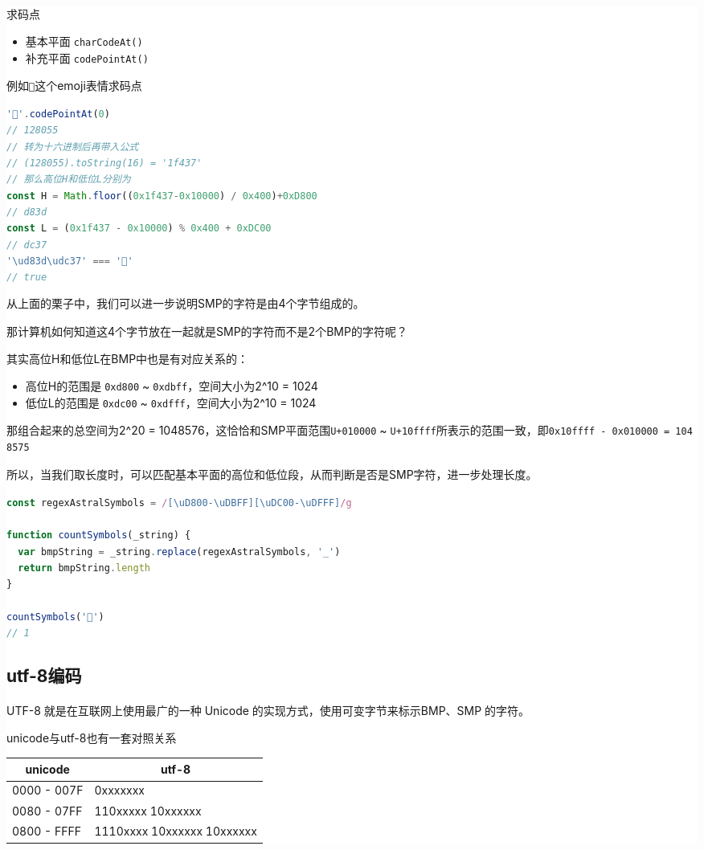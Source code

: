 求码点

- 基本平面 `charCodeAt()`
- 补充平面 `codePointAt()`

例如`🐷`这个emoji表情求码点

```js
'🐷'.codePointAt(0)
// 128055 
// 转为十六进制后再带入公式
// (128055).toString(16) = '1f437' 
// 那么高位H和低位L分别为
const H = Math.floor((0x1f437-0x10000) / 0x400)+0xD800
// d83d
const L = (0x1f437 - 0x10000) % 0x400 + 0xDC00
// dc37
'\ud83d\udc37' === '🐷'
// true
```
从上面的栗子中，我们可以进一步说明SMP的字符是由4个字节组成的。

那计算机如何知道这4个字节放在一起就是SMP的字符而不是2个BMP的字符呢？

其实高位H和低位L在BMP中也是有对应关系的：
- 高位H的范围是 `0xd800` ~ `0xdbff`，空间大小为2^10 = 1024
- 低位L的范围是 `0xdc00` ~ `0xdfff`，空间大小为2^10 = 1024

那组合起来的总空间为2^20 = 1048576，这恰恰和SMP平面范围`U+010000` ~ `U+10ffff`所表示的范围一致，即`0x10ffff - 0x010000 = 1048575`

所以，当我们取长度时，可以匹配基本平面的高位和低位段，从而判断是否是SMP字符，进一步处理长度。

```js
const regexAstralSymbols = /[\uD800-\uDBFF][\uDC00-\uDFFF]/g

function countSymbols(_string) {
  var bmpString = _string.replace(regexAstralSymbols, '_')
  return bmpString.length
}

countSymbols('🐷')
// 1
```

## utf-8编码
UTF-8 就是在互联网上使用最广的一种 Unicode 的实现方式，使用可变字节来标示BMP、SMP 的字符。

unicode与utf-8也有一套对照关系  

unicode|utf-8
---|----
0000 - 007F| 0xxxxxxx 
0080 - 07FF |110xxxxx 10xxxxxx 
0800 - FFFF |1110xxxx 10xxxxxx 10xxxxxx
